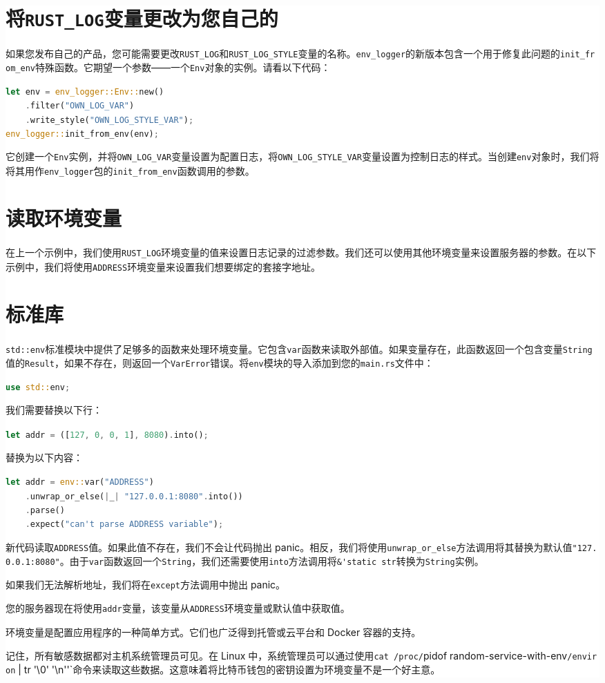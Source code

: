 # 将`RUST_LOG`变量更改为您自己的

如果您发布自己的产品，您可能需要更改`RUST_LOG`和`RUST_LOG_STYLE`变量的名称。`env_logger`的新版本包含一个用于修复此问题的`init_from_env`特殊函数。它期望一个参数——一个`Env`对象的实例。请看以下代码：

```rs
let env = env_logger::Env::new()
    .filter("OWN_LOG_VAR")
    .write_style("OWN_LOG_STYLE_VAR");
env_logger::init_from_env(env);
```

它创建一个`Env`实例，并将`OWN_LOG_VAR`变量设置为配置日志，将`OWN_LOG_STYLE_VAR`变量设置为控制日志的样式。当创建`env`对象时，我们将将其用作`env_logger`包的`init_from_env`函数调用的参数。

# 读取环境变量

在上一个示例中，我们使用`RUST_LOG`环境变量的值来设置日志记录的过滤参数。我们还可以使用其他环境变量来设置服务器的参数。在以下示例中，我们将使用`ADDRESS`环境变量来设置我们想要绑定的套接字地址。

# 标准库

`std::env`标准模块中提供了足够多的函数来处理环境变量。它包含`var`函数来读取外部值。如果变量存在，此函数返回一个包含变量`String`值的`Result`，如果不存在，则返回一个`VarError`错误。将`env`模块的导入添加到您的`main.rs`文件中：

```rs
use std::env;
```

我们需要替换以下行：

```rs
let addr = ([127, 0, 0, 1], 8080).into();
```

替换为以下内容：

```rs
let addr = env::var("ADDRESS")
    .unwrap_or_else(|_| "127.0.0.1:8080".into())
    .parse()
    .expect("can't parse ADDRESS variable");
```

新代码读取`ADDRESS`值。如果此值不存在，我们不会让代码抛出 panic。相反，我们将使用`unwrap_or_else`方法调用将其替换为默认值`"127.0.0.1:8080"`。由于`var`函数返回一个`String`，我们还需要使用`into`方法调用将`&'static str`转换为`String`实例。

如果我们无法解析地址，我们将在`except`方法调用中抛出 panic。

您的服务器现在将使用`addr`变量，该变量从`ADDRESS`环境变量或默认值中获取值。

环境变量是配置应用程序的一种简单方式。它们也广泛得到托管或云平台和 Docker 容器的支持。

记住，所有敏感数据都对主机系统管理员可见。在 Linux 中，系统管理员可以通过使用`cat /proc/`pidof random-service-with-env`/environ` | tr '\0' '\n''`命令来读取这些数据。这意味着将比特币钱包的密钥设置为环境变量不是一个好主意。
